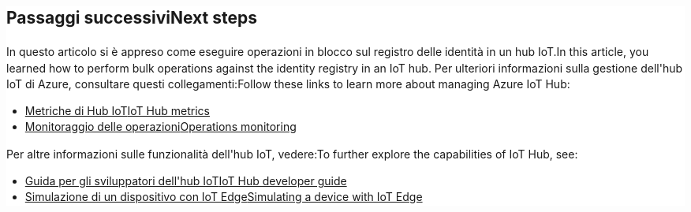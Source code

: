 ## <a name="next-steps"></a><span data-ttu-id="9bc45-227">Passaggi successivi</span><span class="sxs-lookup"><span data-stu-id="9bc45-227">Next steps</span></span>

<span data-ttu-id="9bc45-228">In questo articolo si è appreso come eseguire operazioni in blocco sul registro delle identità in un hub IoT.</span><span class="sxs-lookup"><span data-stu-id="9bc45-228">In this article, you learned how to perform bulk operations against the identity registry in an IoT hub.</span></span> <span data-ttu-id="9bc45-229">Per ulteriori informazioni sulla gestione dell'hub IoT di Azure, consultare questi collegamenti:</span><span class="sxs-lookup"><span data-stu-id="9bc45-229">Follow these links to learn more about managing Azure IoT Hub:</span></span>

* <span data-ttu-id="9bc45-230">[Metriche di Hub IoT][lnk-metrics]</span><span class="sxs-lookup"><span data-stu-id="9bc45-230">[IoT Hub metrics][lnk-metrics]</span></span>
* <span data-ttu-id="9bc45-231">[Monitoraggio delle operazioni][lnk-monitor]</span><span class="sxs-lookup"><span data-stu-id="9bc45-231">[Operations monitoring][lnk-monitor]</span></span>

<span data-ttu-id="9bc45-232">Per altre informazioni sulle funzionalità dell'hub IoT, vedere:</span><span class="sxs-lookup"><span data-stu-id="9bc45-232">To further explore the capabilities of IoT Hub, see:</span></span>

* <span data-ttu-id="9bc45-233">[Guida per gli sviluppatori dell'hub IoT][lnk-devguide]</span><span class="sxs-lookup"><span data-stu-id="9bc45-233">[IoT Hub developer guide][lnk-devguide]</span></span>
* <span data-ttu-id="9bc45-234">[Simulazione di un dispositivo con IoT Edge][lnk-iotedge]</span><span class="sxs-lookup"><span data-stu-id="9bc45-234">[Simulating a device with IoT Edge][lnk-iotedge]</span></span>

[lnk-metrics]: iot-hub-metrics.md
[lnk-monitor]: iot-hub-operations-monitoring.md

[lnk-devguide]: iot-hub-devguide.md
[lnk-iotedge]: iot-hub-linux-iot-edge-simulated-device.md
